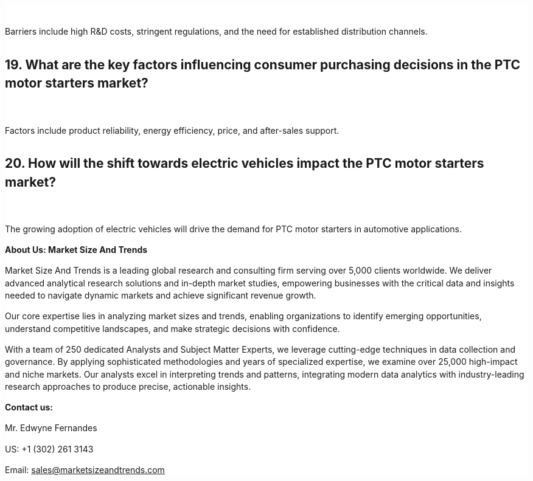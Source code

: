 <p>&nbsp;</p><p>Barriers include high R&D costs, stringent regulations, and the need for established distribution channels.</p>  <h2>19. What are the key factors influencing consumer purchasing decisions in the PTC motor starters market?</h2>  <p>&nbsp;</p><p>Factors include product reliability, energy efficiency, price, and after-sales support.</p>  <h2>20. How will the shift towards electric vehicles impact the PTC motor starters market?</h2>  <p>&nbsp;</p><p>The growing adoption of electric vehicles will drive the demand for PTC motor starters in automotive applications.</p></body></html></p><p><strong>About Us:&nbsp;Market Size And Trends</strong></p><p>Market Size And Trends&nbsp;is a leading global research and consulting firm serving over 5,000 clients worldwide. We deliver advanced analytical research solutions and in-depth market studies, empowering businesses with the critical data and insights needed to navigate dynamic markets and achieve significant revenue growth.</p><p>Our core expertise lies in analyzing market sizes and trends, enabling organizations to identify emerging opportunities, understand competitive landscapes, and make strategic decisions with confidence.</p><p>With a team of 250 dedicated Analysts and Subject Matter Experts, we leverage cutting-edge techniques in data collection and governance. By applying sophisticated methodologies and years of specialized expertise, we examine over 25,000 high-impact and niche markets. Our analysts excel in interpreting trends and patterns, integrating modern data analytics with industry-leading research approaches to produce precise, actionable insights.</p><p><strong>Contact us:</strong></p><p>Mr. Edwyne Fernandes</p><p>US: +1 (302) 261 3143</p><p>Email: <a href="mailto:sales@marketsizeandtrends.com">sales@marketsizeandtrends.com</a>&nbsp;</p>
